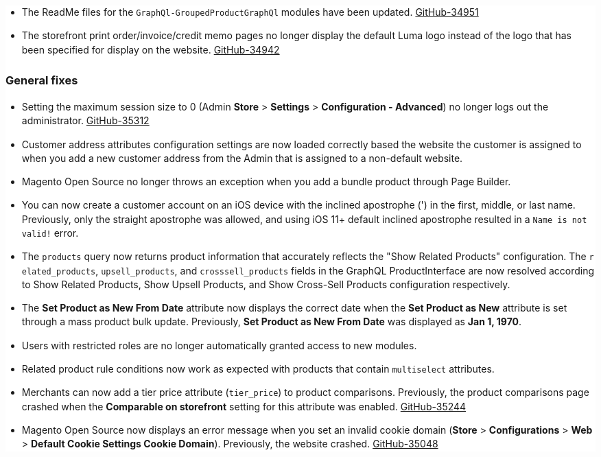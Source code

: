 

*  The ReadMe files for the `GraphQl-GroupedProductGraphQl` modules have been updated. [GitHub-34951](https://github.com/magento/magento2/issues/34951)



*  The storefront print order/invoice/credit memo pages no longer display the default Luma logo instead of the logo that has been specified for display on the website. [GitHub-34942](https://github.com/magento/magento2/issues/34942)

### General fixes



*  Setting the maximum session size to 0 (Admin **Store**  >  **Settings**  >  **Configuration  - Advanced**) no longer logs out the administrator. [GitHub-35312](https://github.com/magento/magento2/issues/35312)



*  Customer address attributes configuration settings are now loaded correctly based the website the customer is assigned to when you add a new customer address from the Admin that is assigned to a non-default website.



*  Magento Open Source no longer throws an exception when you add a bundle product through Page Builder.



*  You can now create a customer account on an iOS device with the inclined apostrophe (') in the first, middle, or last name. Previously, only the straight apostrophe was allowed, and using iOS 11+ default inclined apostrophe resulted in a `Name is not valid!` error.



*  The `products` query now returns product information that accurately reflects the "Show Related Products" configuration. The `related_products`, `upsell_products`, and `crosssell_products` fields in the GraphQL ProductInterface are now resolved according to Show Related Products, Show Upsell Products, and Show Cross-Sell Products configuration respectively.



*  The **Set Product as New From Date** attribute now displays the correct date when the **Set Product as New** attribute is set through a mass product bulk update. Previously, **Set Product as New From Date** was displayed as **Jan 1, 1970**.



*  Users with restricted roles are no longer automatically granted access to new modules.



*  Related product rule conditions now work as expected with products that contain `multiselect` attributes.



*  Merchants can now add a tier price attribute (`tier_price`) to product comparisons. Previously, the product comparisons page crashed when the **Comparable on storefront** setting for this attribute was enabled. [GitHub-35244](https://github.com/magento/magento2/issues/35244)



*  Magento Open Source now displays an error message when you set an invalid cookie domain (**Store**  > **Configurations**  >  **Web**  >  **Default Cookie Settings Cookie Domain**). Previously, the website crashed. [GitHub-35048](https://github.com/magento/magento2/issues/35048)
